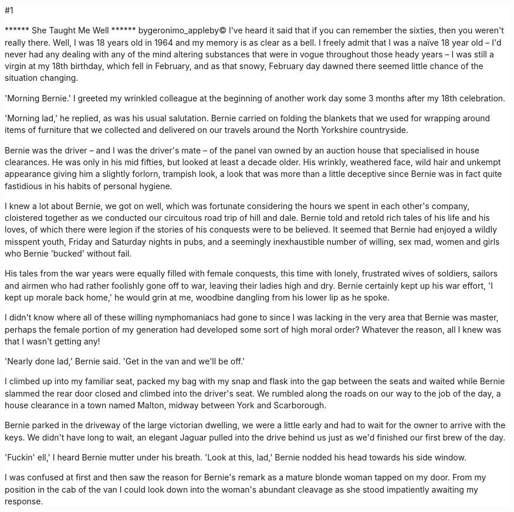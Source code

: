 #1 

 

 ****** She Taught Me Well ****** bygeronimo_appleby© I've heard it said that if you can remember the sixties, then you weren't really there. Well, I was 18 years old in 1964 and my memory is as clear as a bell. I freely admit that I was a naïve 18 year old – I'd never had any dealing with any of the mind altering substances that were in vogue throughout those heady years – I was still a virgin at my 18th birthday, which fell in February, and as that snowy, February day dawned there seemed little chance of the situation changing. 

 'Morning Bernie.' I greeted my wrinkled colleague at the beginning of another work day some 3 months after my 18th celebration. 

 'Morning lad,' he replied, as was his usual salutation. Bernie carried on folding the blankets that we used for wrapping around items of furniture that we collected and delivered on our travels around the North Yorkshire countryside. 

 Bernie was the driver – and I was the driver's mate – of the panel van owned by an auction house that specialised in house clearances. He was only in his mid fifties, but looked at least a decade older. His wrinkly, weathered face, wild hair and unkempt appearance giving him a slightly forlorn, trampish look, a look that was more than a little deceptive since Bernie was in fact quite fastidious in his habits of personal hygiene. 

 I knew a lot about Bernie, we got on well, which was fortunate considering the hours we spent in each other's company, cloistered together as we conducted our circuitous road trip of hill and dale. Bernie told and retold rich tales of his life and his loves, of which there were legion if the stories of his conquests were to be believed. It seemed that Bernie had enjoyed a wildly misspent youth, Friday and Saturday nights in pubs, and a seemingly inexhaustible number of willing, sex mad, women and girls who Bernie 'bucked' without fail. 

 His tales from the war years were equally filled with female conquests, this time with lonely, frustrated wives of soldiers, sailors and airmen who had rather foolishly gone off to war, leaving their ladies high and dry. Bernie certainly kept up his war effort, 'I kept up morale back home,' he would grin at me, woodbine dangling from his lower lip as he spoke. 

 I didn't know where all of these willing nymphomaniacs had gone to since I was lacking in the very area that Bernie was master, perhaps the female portion of my generation had developed some sort of high moral order? Whatever the reason, all I knew was that I wasn't getting any! 

 'Nearly done lad,' Bernie said. 'Get in the van and we'll be off.' 

 I climbed up into my familiar seat, packed my bag with my snap and flask into the gap between the seats and waited while Bernie slammed the rear door closed and climbed into the driver's seat. We rumbled along the roads on our way to the job of the day, a house clearance in a town named Malton, midway between York and Scarborough. 

 Bernie parked in the driveway of the large victorian dwelling, we were a little early and had to wait for the owner to arrive with the keys. We didn't have long to wait, an elegant Jaguar pulled into the drive behind us just as we'd finished our first brew of the day. 

 'Fuckin' ell,' I heard Bernie mutter under his breath. 'Look at this, lad,' Bernie nodded his head towards his side window. 

 I was confused at first and then saw the reason for Bernie's remark as a mature blonde woman tapped on my door. From my position in the cab of the van I could look down into the woman's abundant cleavage as she stood impatiently awaiting my response. 
